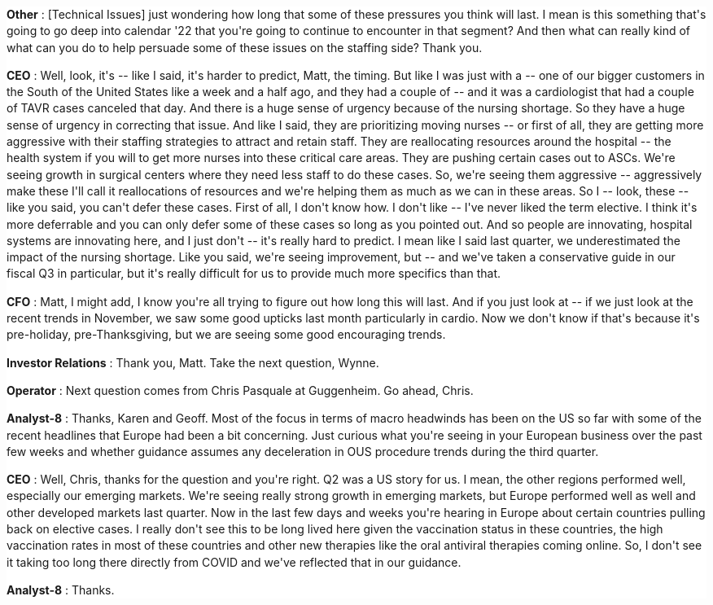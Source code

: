 **Other**
: [Technical Issues] just wondering how long that some of these pressures you think will last. I mean is this something that's going to go deep into calendar '22 that you're going to continue to encounter in that segment? And then what can really kind of what can you do to help persuade some of these issues on the staffing side? Thank you.

**CEO**
: Well, look, it's -- like I said, it's harder to predict, Matt, the timing. But like I was just with a -- one of our bigger customers in the South of the United States like a week and a half ago, and they had a couple of -- and it was a cardiologist that had a couple of TAVR cases canceled that day. And there is a huge sense of urgency because of the nursing shortage. So they have a huge sense of urgency in correcting that issue. And like I said, they are prioritizing moving nurses -- or first of all, they are getting more aggressive with their staffing strategies to attract and retain staff. They are reallocating resources around the hospital -- the health system if you will to get more nurses into these critical care areas. They are pushing certain cases out to ASCs. We're seeing growth in surgical centers where they need less staff to do these cases. So, we're seeing them aggressive -- aggressively make these I'll call it reallocations of resources and we're helping them as much as we can in these areas. So I -- look, these -- like you said, you can't defer these cases. First of all, I don't know how. I don't like -- I've never liked the term elective. I think it's more deferrable and you can only defer some of these cases so long as you pointed out. And so people are innovating, hospital systems are innovating here, and I just don't -- it's really hard to predict. I mean like I said last quarter, we underestimated the impact of the nursing shortage. Like you said, we're seeing improvement, but -- and we've taken a conservative guide in our fiscal Q3 in particular, but it's really difficult for us to provide much more specifics than that.

**CFO**
: Matt, I might add, I know you're all trying to figure out how long this will last. And if you just look at -- if we just look at the recent trends in November, we saw some good upticks last month particularly in cardio. Now we don't know if that's because it's pre-holiday, pre-Thanksgiving, but we are seeing some good encouraging trends.

**Investor Relations**
: Thank you, Matt. Take the next question, Wynne.

**Operator**
: Next question comes from Chris Pasquale at Guggenheim. Go ahead, Chris.

**Analyst-8**
: Thanks, Karen and Geoff. Most of the focus in terms of macro headwinds has been on the US so far with some of the recent headlines that Europe had been a bit concerning. Just curious what you're seeing in your European business over the past few weeks and whether guidance assumes any deceleration in OUS procedure trends during the third quarter.

**CEO**
: Well, Chris, thanks for the question and you're right. Q2 was a US story for us. I mean, the other regions performed well, especially our emerging markets. We're seeing really strong growth in emerging markets, but Europe performed well as well and other developed markets last quarter. Now in the last few days and weeks you're hearing in Europe about certain countries pulling back on elective cases. I really don't see this to be long lived here given the vaccination status in these countries, the high vaccination rates in most of these countries and other new therapies like the oral antiviral therapies coming online. So, I don't see it taking too long there directly from COVID and we've reflected that in our guidance.

**Analyst-8**
: Thanks.
